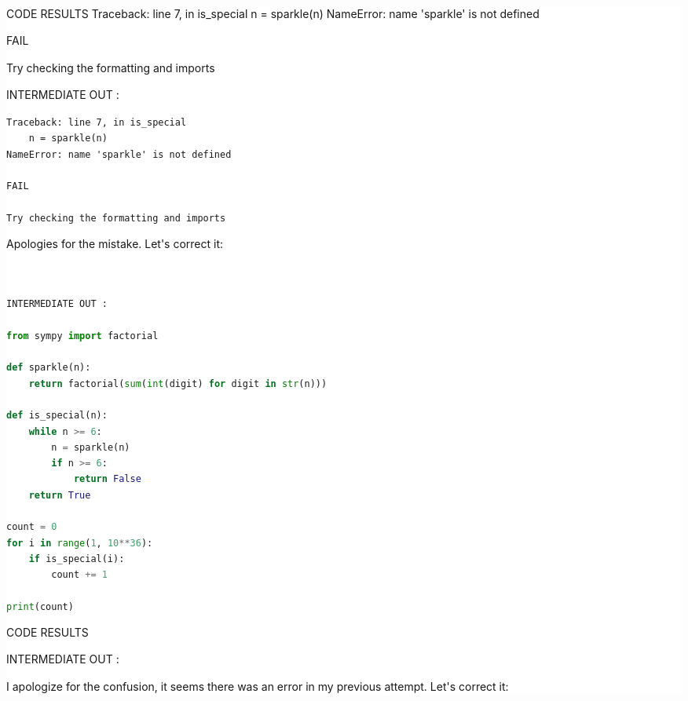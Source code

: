 CODE RESULTS Traceback: line 7, in is_special
    n = sparkle(n)
NameError: name 'sparkle' is not defined

FAIL

Try checking the formatting and imports

INTERMEDIATE OUT :
```output
Traceback: line 7, in is_special
    n = sparkle(n)
NameError: name 'sparkle' is not defined

FAIL

Try checking the formatting and imports
```

Apologies for the mistake. Let's correct it:

```python


INTERMEDIATE OUT :

from sympy import factorial

def sparkle(n):
    return factorial(sum(int(digit) for digit in str(n)))

def is_special(n):
    while n >= 6:
        n = sparkle(n)
        if n >= 6:
            return False
    return True

count = 0
for i in range(1, 10**36):
    if is_special(i):
        count += 1

print(count)
```

CODE RESULTS 

INTERMEDIATE OUT :
```output

```

I apologize for the confusion, it seems there was an error in my previous attempt. Let's correct it:

